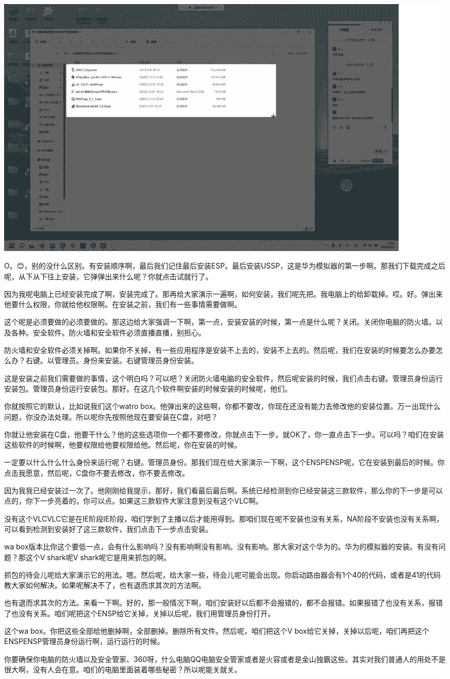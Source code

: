 ![](img/cac1872eba894c7ee98e7d5c0211aa85_3.png)

O。😊，别的没什么区别。有安装顺序啊，最后我们记住最后安装ESP。最后安装USSP，这是华为模拟器的第一步啊。那我们下载完成之后呢，从下从下往上安装，它弹弹出来什么呢？你就点击试就行了。

因为我呢电脑上已经安装完成了啊，安装完成了。那再给大家演示一遍啊，如何安装，我们呢先把。我电脑上的给卸载掉。哎。好。弹出来他要什么权限，你就给他权限啊。在安装之前，我们有一些事情需要做啊。

这个呢是必须要做的必须要做的。那这边给大家强调一下啊，第一点，安装安装的时候，第一点是什么呢？关闭。关闭你电脑的防火墙。以及各种。安全软件。防火墙和安全软件必须直播直播，别担心。

防火墙和安全软件必须关掉啊。如果你不关掉，有一些应用程序是安装不上去的，安装不上去的。然后呢，我们在安装的时候要怎么办要怎么办？右键。以管理员。身份来安装。右键管理员身份安装。

这是安装之前我们需要做的事情，这个明白吗？可以吧？关闭防火墙电脑的安全软件，然后呢安装的时候，我们点击右键。管理员身份运行安装包。管理员身份运行安装包。那好。在这几个软件啊安装的时候安装的时候呢，他们。

你就按照它的默认，比如说我们这个watro box。他弹出来的这些啊，你都不要改，你现在还没有能力去修改他的安装位置。万一出现什么问题，你没办法处理。所以呢你先按照他现在要安装在C盘，对吧？

你就让他安装在C盘，他要干什么？他的这些选项你一个都不要修改，你就点击下一步。就OK了，你一直点击下一步。可以吗？咱们在安装这些软件的时候啊，他要权限给他要权限给他。然后呢，你在安装的时候。

一定要以什么什么什么身份来运行呢？右键。管理员身份。那我们现在给大家演示一下啊，这个ENSPENSP呢，它在安装到最后的时候。你点击我愿意，然后呢，C盘你不要去修改，你不要去修改。

因为我我已经安装过一次了。他刚刚给我提示，那好，我们看最后最后啊。系统已经检测到你已经安装这三款软件，那么你的下一步是可以点的，你下一步亮着的，你可以点。如果这三款软件大家注意到没有这个VLC啊。

没有这个VLCVLC它是在IE阶段IE阶段，咱们学到了主播以后才能用得到。那咱们现在呢不安装也没有关系，NA阶段不安装也没有关系啊，可以看到检测到安装好了这三款软件，我们点击下一步点击安装。

wa box版本比你这个要低一点，会有什么影响吗？没有影响啊没有影响。没有影响。那大家对这个华为的。华为的模拟器的安装。有没有问题？那这个V shark呢V shark呢它是用来抓包的啊。

抓包的待会儿呢给大家演示它的用法。嗯。然后呢，给大家一些，待会儿呢可能会出现。你启动路由器会有1个40的代码，或者是41的代码教大家如何解决。如果呢解决不了，也有退而求其次的方法啊。

也有退而求其次的方法。来看一下啊。好的，那一般情况下啊，咱们安装好以后都不会报错的，都不会报错。如果报错了也没有关系，报错了也没有关系。咱们呢把这个ENSP给它关掉，关掉以后呢，我们用管理员身份打开。

这个wa box。你把这些全部给他删掉啊，全部删掉。删除所有文件。然后呢，咱们把这个V box给它关掉，关掉以后呢，咱们再把这个ENSPENSP管理员身份运行啊，运行运行的时候。

你要确保你电脑的防火墙以及安全管家、360呀，什么电脑QQ电脑安全管家或者是火容或者是金山独霸这些。其实对我们普通人的用处不是很大啊，没有人会在意。咱们的电脑里面装着哪些秘密？所以呢能关就关。
